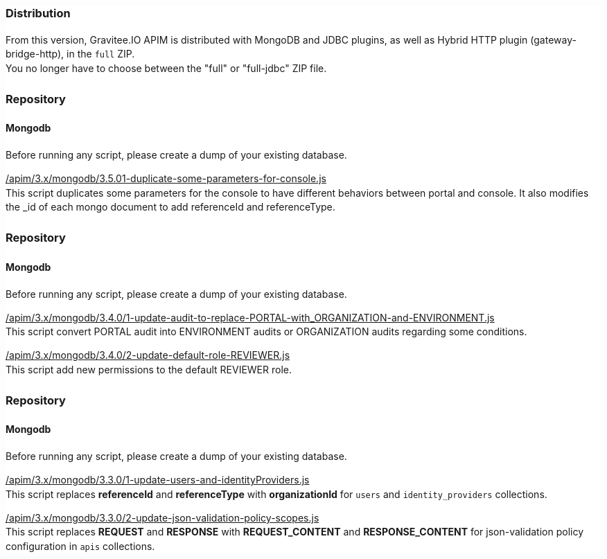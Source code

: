 ### Distribution

From this version, Gravitee.IO APIM is distributed with MongoDB and JDBC plugins, as well as Hybrid HTTP plugin (gateway-bridge-http), in the `full` ZIP.\
You no longer have to choose between the "full" or "full-jdbc" ZIP file.

### Repository

#### Mongodb

Before running any script, please create a dump of your existing database.

[/apim/3.x/mongodb/3.5.01-duplicate-some-parameters-for-console.js](https://raw.githubusercontent.com/gravitee-io/gravitee-api-management/master/gravitee-apim-repository/gravitee-apim-repository-mongodb/src/main/resources/scripts/3.5.0/1-duplicate-some-parameters-for-console.js)\
This script duplicates some parameters for the console to have different behaviors between portal and console. It also modifies the \_id of each mongo document to add referenceId and referenceType.

### Repository

#### Mongodb

Before running any script, please create a dump of your existing database.

[/apim/3.x/mongodb/3.4.0/1-update-audit-to-replace-PORTAL-with\_ORGANIZATION-and-ENVIRONMENT.js](https://raw.githubusercontent.com/gravitee-io/gravitee-api-management/master/gravitee-apim-repository/gravitee-apim-repository-mongodb/src/main/resources/scripts/3.4.0/1-update-audit-to-replace-PORTAL-with\_ORGANIZATION-and-ENVIRONMENT.js)\
This script convert PORTAL audit into ENVIRONMENT audits or ORGANIZATION audits regarding some conditions.

[/apim/3.x/mongodb/3.4.0/2-update-default-role-REVIEWER.js](https://raw.githubusercontent.com/gravitee-io/gravitee-api-management/master/gravitee-apim-repository/gravitee-apim-repository-mongodb/src/main/resources/scripts/3.4.0/2-update-default-role-REVIEWER.js)\
This script add new permissions to the default REVIEWER role.

### Repository

#### Mongodb

Before running any script, please create a dump of your existing database.

[/apim/3.x/mongodb/3.3.0/1-update-users-and-identityProviders.js](https://raw.githubusercontent.com/gravitee-io/gravitee-api-management/master/gravitee-apim-repository/gravitee-apim-repository-mongodb/src/main/resources/scripts/3.3.0/1-update-users-and-identityProviders.js)\
This script replaces **referenceId** and **referenceType** with **organizationId** for `users` and `identity_providers` collections.

[/apim/3.x/mongodb/3.3.0/2-update-json-validation-policy-scopes.js](https://raw.githubusercontent.com/gravitee-io/gravitee-api-management/master/gravitee-apim-repository/gravitee-apim-repository-mongodb/src/main/resources/scripts/3.3.0/2-update-json-validation-policy-scopes.js)\
This script replaces **REQUEST** and **RESPONSE** with **REQUEST\_CONTENT** and **RESPONSE\_CONTENT** for json-validation policy configuration in `apis` collections.

